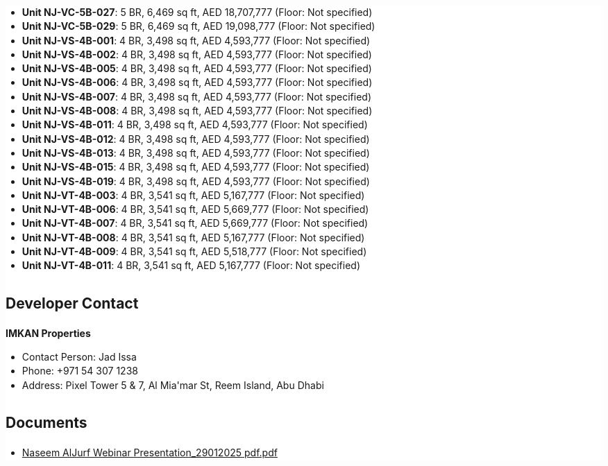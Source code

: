 - **Unit NJ-VC-5B-027**: 5 BR, 6,469 sq ft, AED 18,707,777 (Floor: Not specified)
- **Unit NJ-VC-5B-029**: 5 BR, 6,469 sq ft, AED 19,098,777 (Floor: Not specified)
- **Unit NJ-VS-4B-001**: 4 BR, 3,498 sq ft, AED 4,593,777 (Floor: Not specified)
- **Unit NJ-VS-4B-002**: 4 BR, 3,498 sq ft, AED 4,593,777 (Floor: Not specified)
- **Unit NJ-VS-4B-005**: 4 BR, 3,498 sq ft, AED 4,593,777 (Floor: Not specified)
- **Unit NJ-VS-4B-006**: 4 BR, 3,498 sq ft, AED 4,593,777 (Floor: Not specified)
- **Unit NJ-VS-4B-007**: 4 BR, 3,498 sq ft, AED 4,593,777 (Floor: Not specified)
- **Unit NJ-VS-4B-008**: 4 BR, 3,498 sq ft, AED 4,593,777 (Floor: Not specified)
- **Unit NJ-VS-4B-011**: 4 BR, 3,498 sq ft, AED 4,593,777 (Floor: Not specified)
- **Unit NJ-VS-4B-012**: 4 BR, 3,498 sq ft, AED 4,593,777 (Floor: Not specified)
- **Unit NJ-VS-4B-013**: 4 BR, 3,498 sq ft, AED 4,593,777 (Floor: Not specified)
- **Unit NJ-VS-4B-015**: 4 BR, 3,498 sq ft, AED 4,593,777 (Floor: Not specified)
- **Unit NJ-VS-4B-019**: 4 BR, 3,498 sq ft, AED 4,593,777 (Floor: Not specified)
- **Unit NJ-VT-4B-003**: 4 BR, 3,541 sq ft, AED 5,167,777 (Floor: Not specified)
- **Unit NJ-VT-4B-006**: 4 BR, 3,541 sq ft, AED 5,669,777 (Floor: Not specified)
- **Unit NJ-VT-4B-007**: 4 BR, 3,541 sq ft, AED 5,669,777 (Floor: Not specified)
- **Unit NJ-VT-4B-008**: 4 BR, 3,541 sq ft, AED 5,167,777 (Floor: Not specified)
- **Unit NJ-VT-4B-009**: 4 BR, 3,541 sq ft, AED 5,518,777 (Floor: Not specified)
- **Unit NJ-VT-4B-011**: 4 BR, 3,541 sq ft, AED 5,167,777 (Floor: Not specified)

## Developer Contact
**IMKAN Properties**
- Contact Person: Jad Issa
- Phone: +971 54 307 1238
- Address: Pixel Tower 5 & 7, Al Mia'mar St, Reem Island, Abu Dhabi

## Documents
- [Naseem AlJurf Webinar Presentation_29012025 pdf.pdf](https://cdn.geniemap.net/2025/02/05/DmrA13xZiLwuMrvTsDy3sFO997QcOP2Vermu0U1l.pdf)
